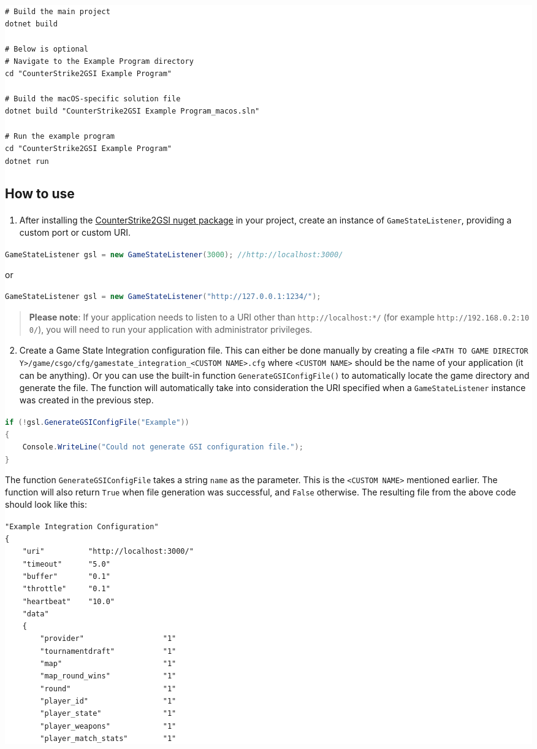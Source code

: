 ```
# Build the main project
dotnet build

# Below is optional
# Navigate to the Example Program directory
cd "CounterStrike2GSI Example Program"

# Build the macOS-specific solution file
dotnet build "CounterStrike2GSI Example Program_macos.sln"

# Run the example program
cd "CounterStrike2GSI Example Program"
dotnet run
```

## How to use

1. After installing the [CounterStrike2GSI nuget package](https://www.nuget.org/packages/CounterStrike2GSI) in your project, create an instance of `GameStateListener`, providing a custom port or custom URI.
```C#
GameStateListener gsl = new GameStateListener(3000); //http://localhost:3000/
```
or
```C#
GameStateListener gsl = new GameStateListener("http://127.0.0.1:1234/");
```
> **Please note**: If your application needs to listen to a URI other than `http://localhost:*/` (for example `http://192.168.0.2:100/`), you will need to run your application with administrator privileges.

2. Create a Game State Integration configuration file. This can either be done manually by creating a file `<PATH TO GAME DIRECTORY>/game/csgo/cfg/gamestate_integration_<CUSTOM NAME>.cfg` where `<CUSTOM NAME>` should be the name of your application (it can be anything). Or you can use the built-in function `GenerateGSIConfigFile()` to automatically locate the game directory and generate the file. The function will automatically take into consideration the URI specified when a `GameStateListener` instance was created in the previous step.
```C#
if (!gsl.GenerateGSIConfigFile("Example"))
{
    Console.WriteLine("Could not generate GSI configuration file.");
}
```
The function `GenerateGSIConfigFile` takes a string `name` as the parameter. This is the `<CUSTOM NAME>` mentioned earlier. The function will also return `True` when file generation was successful, and `False` otherwise. The resulting file from the above code should look like this:
```
"Example Integration Configuration"
{
    "uri"          "http://localhost:3000/"
    "timeout"      "5.0"
    "buffer"       "0.1"
    "throttle"     "0.1"
    "heartbeat"    "10.0"
    "data"
    {
        "provider"                  "1"
        "tournamentdraft"           "1"
        "map"                       "1"
        "map_round_wins"            "1"
        "round"                     "1"
        "player_id"                 "1"
        "player_state"              "1"
        "player_weapons"            "1"
        "player_match_stats"        "1"
```